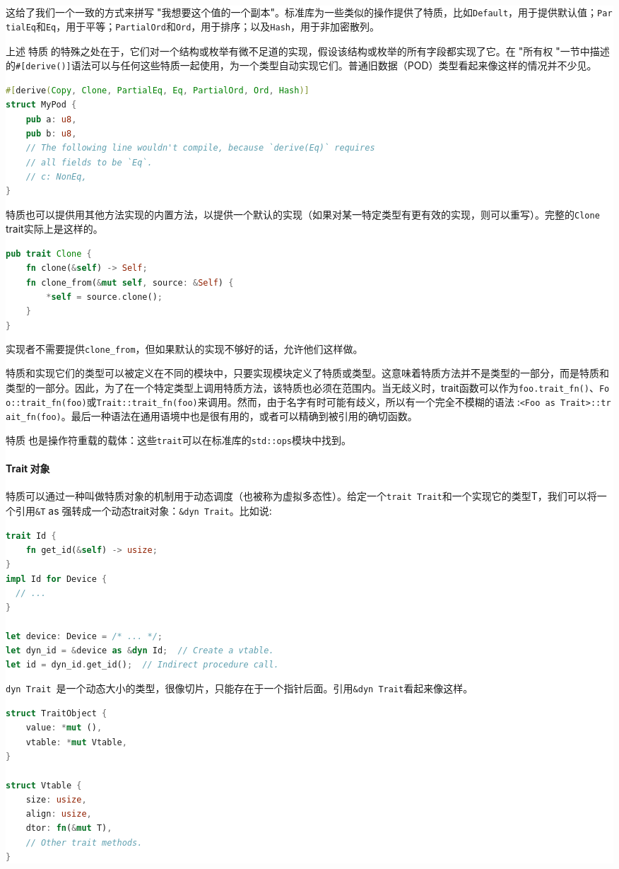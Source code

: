 这给了我们一个一致的方式来拼写 "我想要这个值的一个副本"。标准库为一些类似的操作提供了特质，比如`Default`，用于提供默认值；`PartialEq`和`Eq`，用于平等；`PartialOrd`和`Ord`，用于排序；以及`Hash`，用于非加密散列。

上述 特质 的特殊之处在于，它们对一个结构或枚举有微不足道的实现，假设该结构或枚举的所有字段都实现了它。在 "所有权 "一节中描述的`#[derive()]`语法可以与任何这些特质一起使用，为一个类型自动实现它们。普通旧数据（POD）类型看起来像这样的情况并不少见。

```rust
#[derive(Copy, Clone, PartialEq, Eq, PartialOrd, Ord, Hash)]
struct MyPod {
    pub a: u8,
    pub b: u8,
    // The following line wouldn't compile, because `derive(Eq)` requires
    // all fields to be `Eq`.
    // c: NonEq,
}
```

特质也可以提供用其他方法实现的内置方法，以提供一个默认的实现（如果对某一特定类型有更有效的实现，则可以重写）。完整的`Clone` trait实际上是这样的。

```rust
pub trait Clone {
    fn clone(&self) -> Self;
    fn clone_from(&mut self, source: &Self) {
        *self = source.clone();
    }
}
```

实现者不需要提供`clone_from`，但如果默认的实现不够好的话，允许他们这样做。

特质和实现它们的类型可以被定义在不同的模块中，只要实现模块定义了特质或类型。这意味着特质方法并不是类型的一部分，而是特质和类型的一部分。因此，为了在一个特定类型上调用特质方法，该特质也必须在范围内。当无歧义时，trait函数可以作为`foo.trait_fn()`、`Foo::trait_fn(foo)`或`Trait::trait_fn(foo)`来调用。然而，由于名字有时可能有歧义，所以有一个完全不模糊的语法 :`<Foo as Trait>::trait_fn(foo)`。最后一种语法在通用语境中也是很有用的，或者可以精确到被引用的确切函数。

特质 也是操作符重载的载体：这些`trait`可以在标准库的`std::ops`模块中找到。

#### Trait 对象

特质可以通过一种叫做特质对象的机制用于动态调度（也被称为虚拟多态性）。给定一个`trait Trait`和一个实现它的类型T，我们可以将一个引用`&T` as 强转成一个动态trait对象：`&dyn Trait`。比如说:

```rust
trait Id {
    fn get_id(&self) -> usize;
}
impl Id for Device {
  // ...
}

let device: Device = /* ... */;
let dyn_id = &device as &dyn Id;  // Create a vtable.
let id = dyn_id.get_id();  // Indirect procedure call.
```

`dyn Trait `是一个动态大小的类型，很像切片，只能存在于一个指针后面。引用`&dyn Trait`看起来像这样。

```rust
struct TraitObject {
    value: *mut (),
    vtable: *mut Vtable,
}

struct Vtable {
    size: usize,
    align: usize,
    dtor: fn(&mut T),
    // Other trait methods.
}
```
